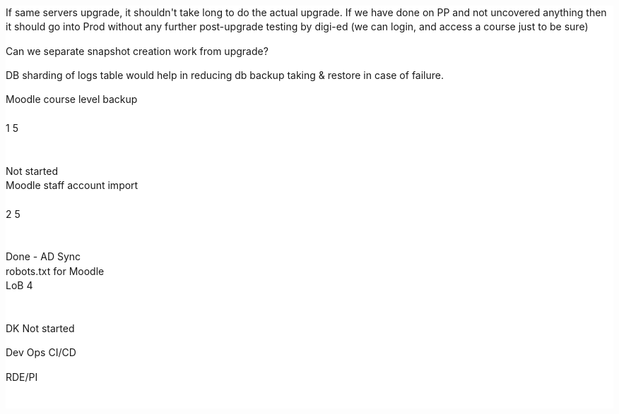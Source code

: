 <p>If same servers upgrade, it shouldn't take long to do the actual upgrade. If we have done on PP and not uncovered anything then it should go into Prod without any further post-upgrade testing by digi-ed (we can login, and access a course just to be sure)</p>
<p>Can we separate snapshot creation work from upgrade?</p>
<p>DB sharding of logs table would help in reducing db backup taking &amp; restore in case of failure.</p></td>
</tr>
<tr class="even">
<td>Moodle course level backup</td>
<td><br />
</td>
<td><br />
</td>
<td>1</td>
<td>5</td>
<td><br />
</td>
<td><br />
</td>
<td><br />
</td>
<td>Not started</td>
<td><br />
</td>
</tr>
<tr class="odd">
<td>Moodle staff account import</td>
<td><br />
</td>
<td><br />
</td>
<td>2</td>
<td>5</td>
<td><br />
</td>
<td><br />
</td>
<td><br />
</td>
<td>Done - AD Sync</td>
<td><br />
</td>
</tr>
<tr class="even">
<td>robots.txt for Moodle</td>
<td><br />
</td>
<td>LoB</td>
<td>4</td>
<td><br />
</td>
<td><br />
</td>
<td><br />
</td>
<td>DK</td>
<td>Not started</td>
<td><br />
</td>
</tr>
<tr class="odd">
<td><p>Dev Ops CI/CD</p></td>
<td><p>RDE/PI</p></td>
<td><br />